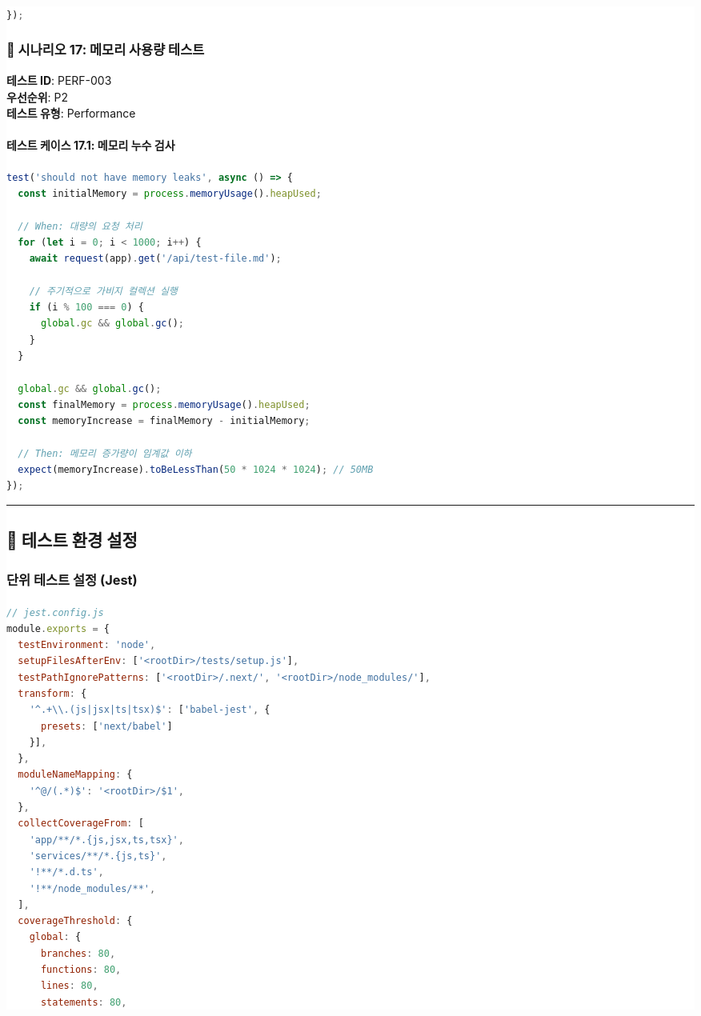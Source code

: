 ```typescript
});
```

### 📝 시나리오 17: 메모리 사용량 테스트
**테스트 ID**: PERF-003  
**우선순위**: P2  
**테스트 유형**: Performance

#### 테스트 케이스 17.1: 메모리 누수 검사
```typescript
test('should not have memory leaks', async () => {
  const initialMemory = process.memoryUsage().heapUsed;
  
  // When: 대량의 요청 처리
  for (let i = 0; i < 1000; i++) {
    await request(app).get('/api/test-file.md');
    
    // 주기적으로 가비지 컬렉션 실행
    if (i % 100 === 0) {
      global.gc && global.gc();
    }
  }
  
  global.gc && global.gc();
  const finalMemory = process.memoryUsage().heapUsed;
  const memoryIncrease = finalMemory - initialMemory;
  
  // Then: 메모리 증가량이 임계값 이하
  expect(memoryIncrease).toBeLessThan(50 * 1024 * 1024); // 50MB
});
```

---

## 🧪 테스트 환경 설정

### 단위 테스트 설정 (Jest)
```javascript
// jest.config.js
module.exports = {
  testEnvironment: 'node',
  setupFilesAfterEnv: ['<rootDir>/tests/setup.js'],
  testPathIgnorePatterns: ['<rootDir>/.next/', '<rootDir>/node_modules/'],
  transform: {
    '^.+\\.(js|jsx|ts|tsx)$': ['babel-jest', { 
      presets: ['next/babel'] 
    }],
  },
  moduleNameMapping: {
    '^@/(.*)$': '<rootDir>/$1',
  },
  collectCoverageFrom: [
    'app/**/*.{js,jsx,ts,tsx}',
    'services/**/*.{js,ts}',
    '!**/*.d.ts',
    '!**/node_modules/**',
  ],
  coverageThreshold: {
    global: {
      branches: 80,
      functions: 80,
      lines: 80,
      statements: 80,
```